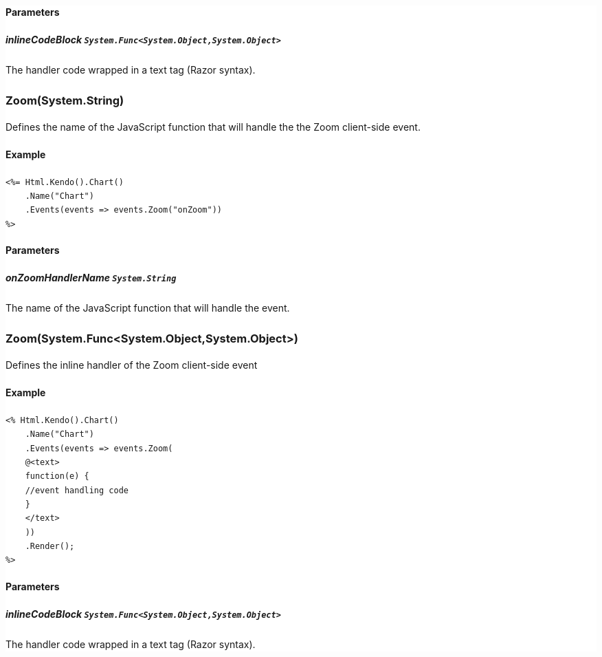 

#### Parameters

##### inlineCodeBlock `System.Func<System.Object,System.Object>`
The handler code wrapped in a text tag (Razor syntax).




### Zoom(System.String)
Defines the name of the JavaScript function that will handle the the Zoom client-side event.

#### Example

    <%= Html.Kendo().Chart()
        .Name("Chart")
        .Events(events => events.Zoom("onZoom"))
    %>
        


#### Parameters

##### onZoomHandlerName `System.String`
The name of the JavaScript function that will handle the event.




### Zoom(System.Func\<System.Object,System.Object\>)
Defines the inline handler of the Zoom client-side event

#### Example

    <% Html.Kendo().Chart()
        .Name("Chart")
        .Events(events => events.Zoom(
        @<text>
        function(e) {
        //event handling code
        }
        </text>
        ))
        .Render();
    %>
        


#### Parameters

##### inlineCodeBlock `System.Func<System.Object,System.Object>`
The handler code wrapped in a text tag (Razor syntax).


